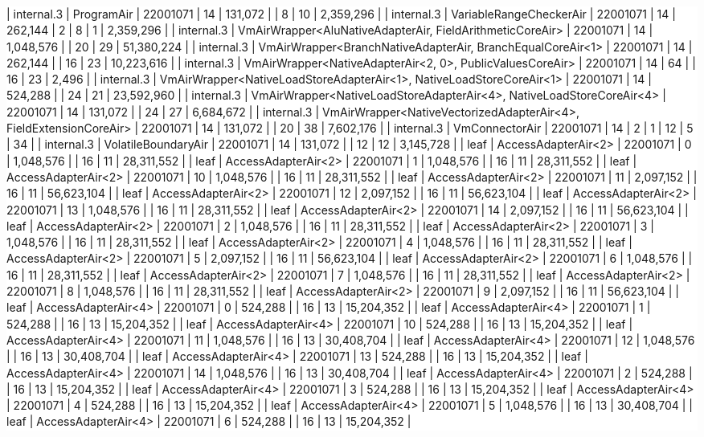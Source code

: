 | internal.3 | ProgramAir | 22001071 | 14 | 131,072 |  | 8 | 10 | 2,359,296 | 
| internal.3 | VariableRangeCheckerAir | 22001071 | 14 | 262,144 | 2 | 8 | 1 | 2,359,296 | 
| internal.3 | VmAirWrapper<AluNativeAdapterAir, FieldArithmeticCoreAir> | 22001071 | 14 | 1,048,576 |  | 20 | 29 | 51,380,224 | 
| internal.3 | VmAirWrapper<BranchNativeAdapterAir, BranchEqualCoreAir<1> | 22001071 | 14 | 262,144 |  | 16 | 23 | 10,223,616 | 
| internal.3 | VmAirWrapper<NativeAdapterAir<2, 0>, PublicValuesCoreAir> | 22001071 | 14 | 64 |  | 16 | 23 | 2,496 | 
| internal.3 | VmAirWrapper<NativeLoadStoreAdapterAir<1>, NativeLoadStoreCoreAir<1> | 22001071 | 14 | 524,288 |  | 24 | 21 | 23,592,960 | 
| internal.3 | VmAirWrapper<NativeLoadStoreAdapterAir<4>, NativeLoadStoreCoreAir<4> | 22001071 | 14 | 131,072 |  | 24 | 27 | 6,684,672 | 
| internal.3 | VmAirWrapper<NativeVectorizedAdapterAir<4>, FieldExtensionCoreAir> | 22001071 | 14 | 131,072 |  | 20 | 38 | 7,602,176 | 
| internal.3 | VmConnectorAir | 22001071 | 14 | 2 | 1 | 12 | 5 | 34 | 
| internal.3 | VolatileBoundaryAir | 22001071 | 14 | 131,072 |  | 12 | 12 | 3,145,728 | 
| leaf | AccessAdapterAir<2> | 22001071 | 0 | 1,048,576 |  | 16 | 11 | 28,311,552 | 
| leaf | AccessAdapterAir<2> | 22001071 | 1 | 1,048,576 |  | 16 | 11 | 28,311,552 | 
| leaf | AccessAdapterAir<2> | 22001071 | 10 | 1,048,576 |  | 16 | 11 | 28,311,552 | 
| leaf | AccessAdapterAir<2> | 22001071 | 11 | 2,097,152 |  | 16 | 11 | 56,623,104 | 
| leaf | AccessAdapterAir<2> | 22001071 | 12 | 2,097,152 |  | 16 | 11 | 56,623,104 | 
| leaf | AccessAdapterAir<2> | 22001071 | 13 | 1,048,576 |  | 16 | 11 | 28,311,552 | 
| leaf | AccessAdapterAir<2> | 22001071 | 14 | 2,097,152 |  | 16 | 11 | 56,623,104 | 
| leaf | AccessAdapterAir<2> | 22001071 | 2 | 1,048,576 |  | 16 | 11 | 28,311,552 | 
| leaf | AccessAdapterAir<2> | 22001071 | 3 | 1,048,576 |  | 16 | 11 | 28,311,552 | 
| leaf | AccessAdapterAir<2> | 22001071 | 4 | 1,048,576 |  | 16 | 11 | 28,311,552 | 
| leaf | AccessAdapterAir<2> | 22001071 | 5 | 2,097,152 |  | 16 | 11 | 56,623,104 | 
| leaf | AccessAdapterAir<2> | 22001071 | 6 | 1,048,576 |  | 16 | 11 | 28,311,552 | 
| leaf | AccessAdapterAir<2> | 22001071 | 7 | 1,048,576 |  | 16 | 11 | 28,311,552 | 
| leaf | AccessAdapterAir<2> | 22001071 | 8 | 1,048,576 |  | 16 | 11 | 28,311,552 | 
| leaf | AccessAdapterAir<2> | 22001071 | 9 | 2,097,152 |  | 16 | 11 | 56,623,104 | 
| leaf | AccessAdapterAir<4> | 22001071 | 0 | 524,288 |  | 16 | 13 | 15,204,352 | 
| leaf | AccessAdapterAir<4> | 22001071 | 1 | 524,288 |  | 16 | 13 | 15,204,352 | 
| leaf | AccessAdapterAir<4> | 22001071 | 10 | 524,288 |  | 16 | 13 | 15,204,352 | 
| leaf | AccessAdapterAir<4> | 22001071 | 11 | 1,048,576 |  | 16 | 13 | 30,408,704 | 
| leaf | AccessAdapterAir<4> | 22001071 | 12 | 1,048,576 |  | 16 | 13 | 30,408,704 | 
| leaf | AccessAdapterAir<4> | 22001071 | 13 | 524,288 |  | 16 | 13 | 15,204,352 | 
| leaf | AccessAdapterAir<4> | 22001071 | 14 | 1,048,576 |  | 16 | 13 | 30,408,704 | 
| leaf | AccessAdapterAir<4> | 22001071 | 2 | 524,288 |  | 16 | 13 | 15,204,352 | 
| leaf | AccessAdapterAir<4> | 22001071 | 3 | 524,288 |  | 16 | 13 | 15,204,352 | 
| leaf | AccessAdapterAir<4> | 22001071 | 4 | 524,288 |  | 16 | 13 | 15,204,352 | 
| leaf | AccessAdapterAir<4> | 22001071 | 5 | 1,048,576 |  | 16 | 13 | 30,408,704 | 
| leaf | AccessAdapterAir<4> | 22001071 | 6 | 524,288 |  | 16 | 13 | 15,204,352 | 